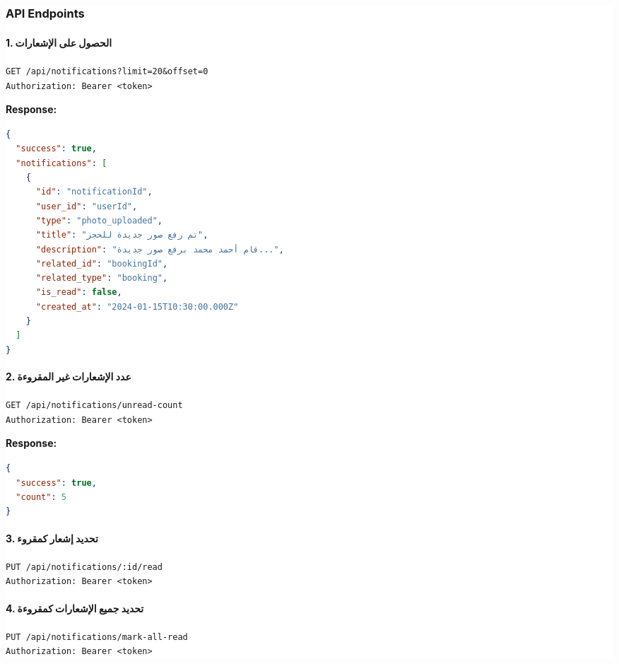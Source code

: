 ### API Endpoints

#### 1. الحصول على الإشعارات
```http
GET /api/notifications?limit=20&offset=0
Authorization: Bearer <token>
```

**Response:**
```json
{
  "success": true,
  "notifications": [
    {
      "id": "notificationId",
      "user_id": "userId",
      "type": "photo_uploaded",
      "title": "تم رفع صور جديدة للحجز",
      "description": "قام أحمد محمد برفع صور جديدة...",
      "related_id": "bookingId",
      "related_type": "booking",
      "is_read": false,
      "created_at": "2024-01-15T10:30:00.000Z"
    }
  ]
}
```

#### 2. عدد الإشعارات غير المقروءة
```http
GET /api/notifications/unread-count
Authorization: Bearer <token>
```

**Response:**
```json
{
  "success": true,
  "count": 5
}
```

#### 3. تحديد إشعار كمقروء
```http
PUT /api/notifications/:id/read
Authorization: Bearer <token>
```

#### 4. تحديد جميع الإشعارات كمقروءة
```http
PUT /api/notifications/mark-all-read
Authorization: Bearer <token>
```
